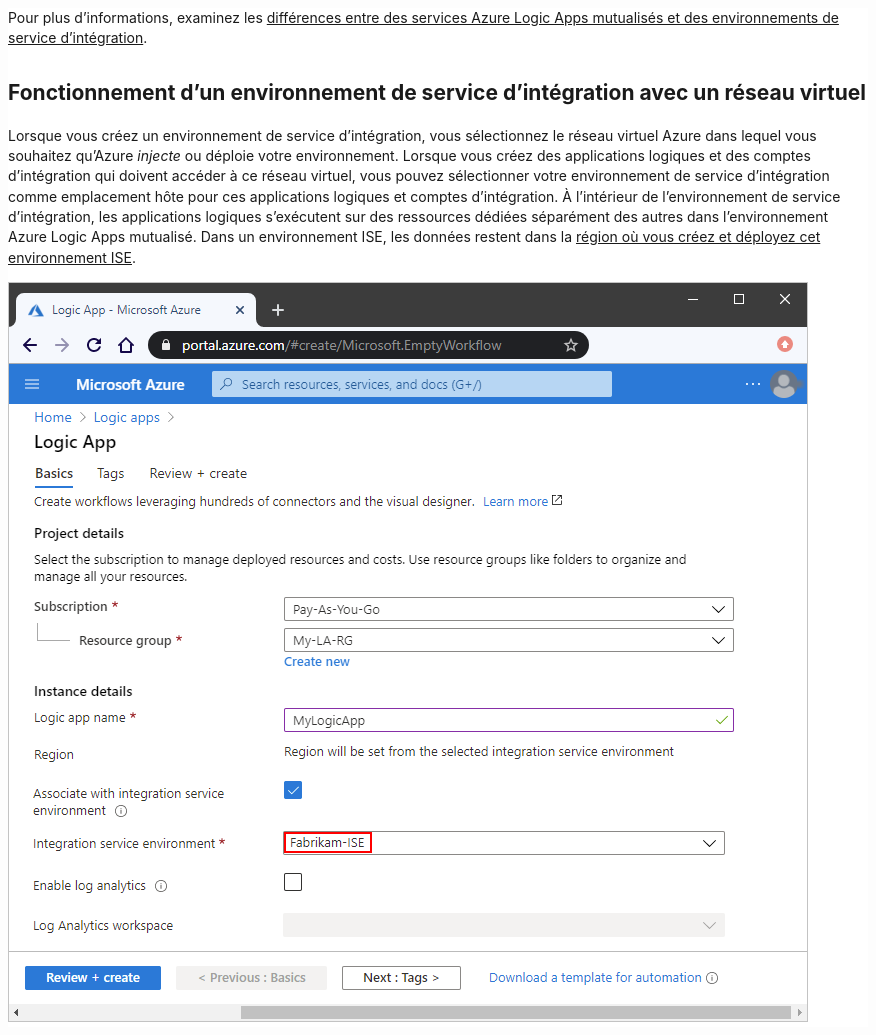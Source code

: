 Pour plus d’informations, examinez les [différences entre des services Azure Logic Apps mutualisés et des environnements de service d’intégration](logic-apps-overview.md#resource-environment-differences).

## <a name="how-an-ise-works-with-a-virtual-network"></a>Fonctionnement d’un environnement de service d’intégration avec un réseau virtuel

Lorsque vous créez un environnement de service d’intégration, vous sélectionnez le réseau virtuel Azure dans lequel vous souhaitez qu’Azure *injecte* ou déploie votre environnement. Lorsque vous créez des applications logiques et des comptes d’intégration qui doivent accéder à ce réseau virtuel, vous pouvez sélectionner votre environnement de service d’intégration comme emplacement hôte pour ces applications logiques et comptes d’intégration. À l’intérieur de l’environnement de service d’intégration, les applications logiques s’exécutent sur des ressources dédiées séparément des autres dans l’environnement Azure Logic Apps mutualisé. Dans un environnement ISE, les données restent dans la [région où vous créez et déployez cet environnement ISE](https://azure.microsoft.com/global-infrastructure/data-residency/).

![Sélection d’un environnement de service d’intégration](./media/connect-virtual-network-vnet-isolated-environment-overview/select-logic-app-integration-service-environment.png)
